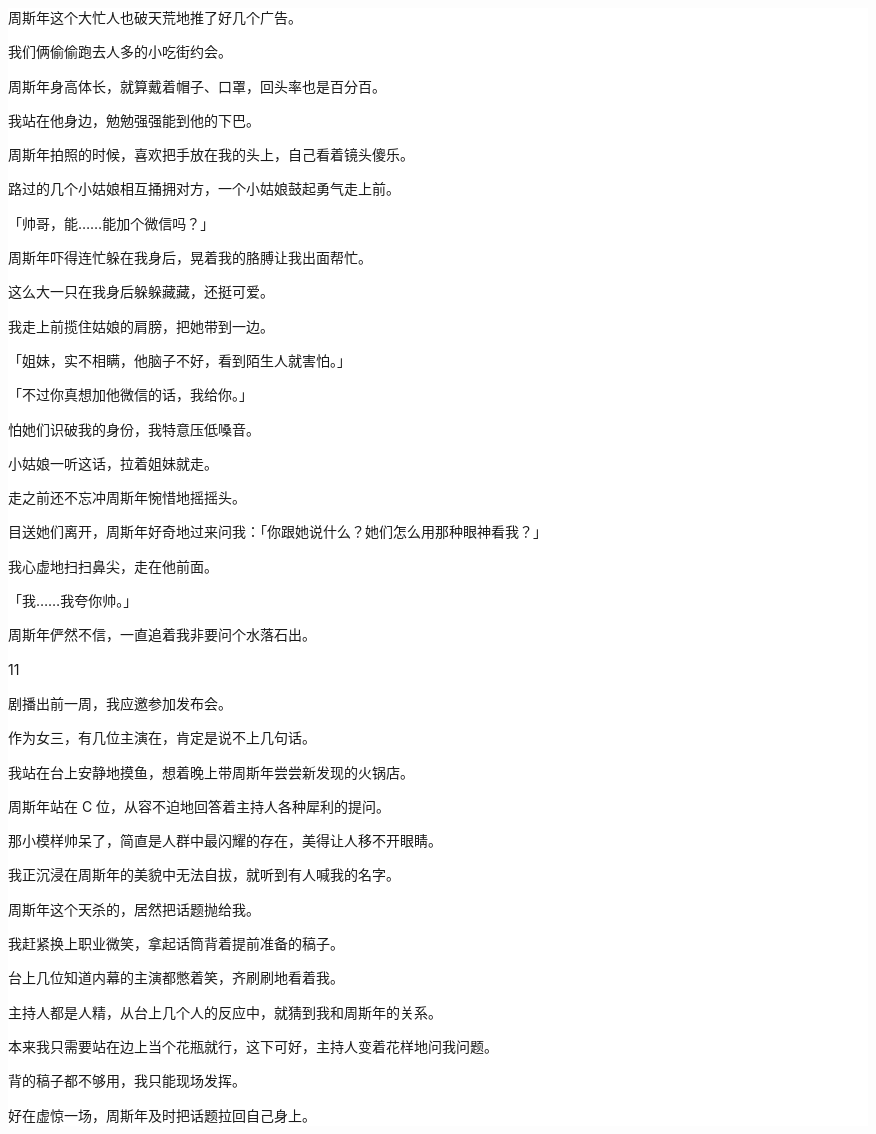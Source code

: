 周斯年这个大忙人也破天荒地推了好几个广告。

我们俩偷偷跑去人多的小吃街约会。

周斯年身高体长，就算戴着帽子、口罩，回头率也是百分百。

我站在他身边，勉勉强强能到他的下巴。

周斯年拍照的时候，喜欢把手放在我的头上，自己看着镜头傻乐。

路过的几个小姑娘相互捅拥对方，一个小姑娘鼓起勇气走上前。

「帅哥，能……能加个微信吗？」

周斯年吓得连忙躲在我身后，晃着我的胳膊让我出面帮忙。

这么大一只在我身后躲躲藏藏，还挺可爱。

我走上前揽住姑娘的肩膀，把她带到一边。

「姐妹，实不相瞒，他脑子不好，看到陌生人就害怕。」

「不过你真想加他微信的话，我给你。」

怕她们识破我的身份，我特意压低嗓音。

小姑娘一听这话，拉着姐妹就走。

走之前还不忘冲周斯年惋惜地摇摇头。

目送她们离开，周斯年好奇地过来问我：「你跟她说什么？她们怎么用那种眼神看我？」

我心虚地扫扫鼻尖，走在他前面。

「我……我夸你帅。」

周斯年俨然不信，一直追着我非要问个水落石出。

11

剧播出前一周，我应邀参加发布会。

作为女三，有几位主演在，肯定是说不上几句话。

我站在台上安静地摸鱼，想着晚上带周斯年尝尝新发现的火锅店。

周斯年站在 C 位，从容不迫地回答着主持人各种犀利的提问。

那小模样帅呆了，简直是人群中最闪耀的存在，美得让人移不开眼睛。

我正沉浸在周斯年的美貌中无法自拔，就听到有人喊我的名字。

周斯年这个天杀的，居然把话题抛给我。

我赶紧换上职业微笑，拿起话筒背着提前准备的稿子。

台上几位知道内幕的主演都憋着笑，齐刷刷地看着我。

主持人都是人精，从台上几个人的反应中，就猜到我和周斯年的关系。

本来我只需要站在边上当个花瓶就行，这下可好，主持人变着花样地问我问题。

背的稿子都不够用，我只能现场发挥。

好在虚惊一场，周斯年及时把话题拉回自己身上。
